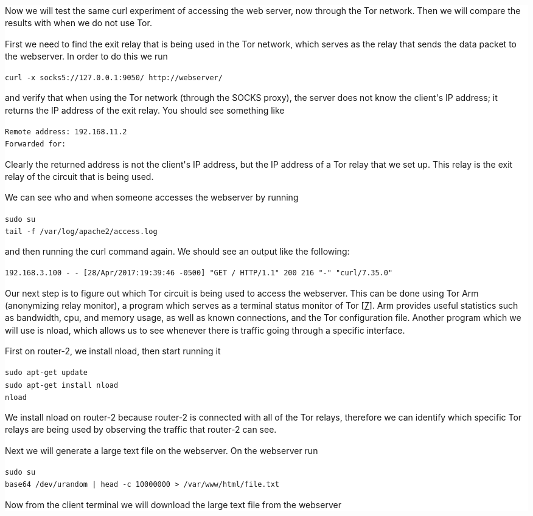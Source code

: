 Now we will test the same curl experiment of accessing the web server, now through the Tor network. Then we will compare the results with when we do not use Tor.

First we need to find the exit relay that is being used in the Tor network, which serves as the relay that sends the data packet to the webserver. In order to do this we run

```
curl -x socks5://127.0.0.1:9050/ http://webserver/
```

and verify that when using the Tor network (through the SOCKS proxy), the server does not know the client's IP address; it returns the IP address of the exit relay. You should see something like

```
Remote address: 192.168.11.2
Forwarded for:
```

Clearly the returned address is not the client's IP address, but the IP address of a Tor relay that we set up. This relay is the exit relay of the circuit that is being used.

We can see who and when someone accesses the webserver by running

```
sudo su
tail -f /var/log/apache2/access.log
```

and then running the curl command again. We should see an output like the following:

```
192.168.3.100 - - [28/Apr/2017:19:39:46 -0500] "GET / HTTP/1.1" 200 216 "-" "curl/7.35.0"
```

Our next step is to figure out which Tor circuit is being used to access the webserver. This can be done using Tor Arm (anonymizing relay monitor), a program which serves as a terminal status monitor of Tor [[7](#references)]. Arm provides useful statistics such as bandwidth, cpu, and memory usage, as well as known connections, and the Tor configuration file. Another program which we will use is nload, which allows us to see whenever there is traffic going through a specific interface.

First on router-2, we install nload, then start running it

```
sudo apt-get update
sudo apt-get install nload
nload
``` 

We install nload on router-2 because router-2 is connected with all of the Tor relays, therefore we can identify which specific Tor relays are being used by observing the traffic that router-2 can see.

Next we will generate a large text file on the webserver. On the webserver run

```
sudo su
base64 /dev/urandom | head -c 10000000 > /var/www/html/file.txt
```

Now from the client terminal we will download the large text file from the webserver
